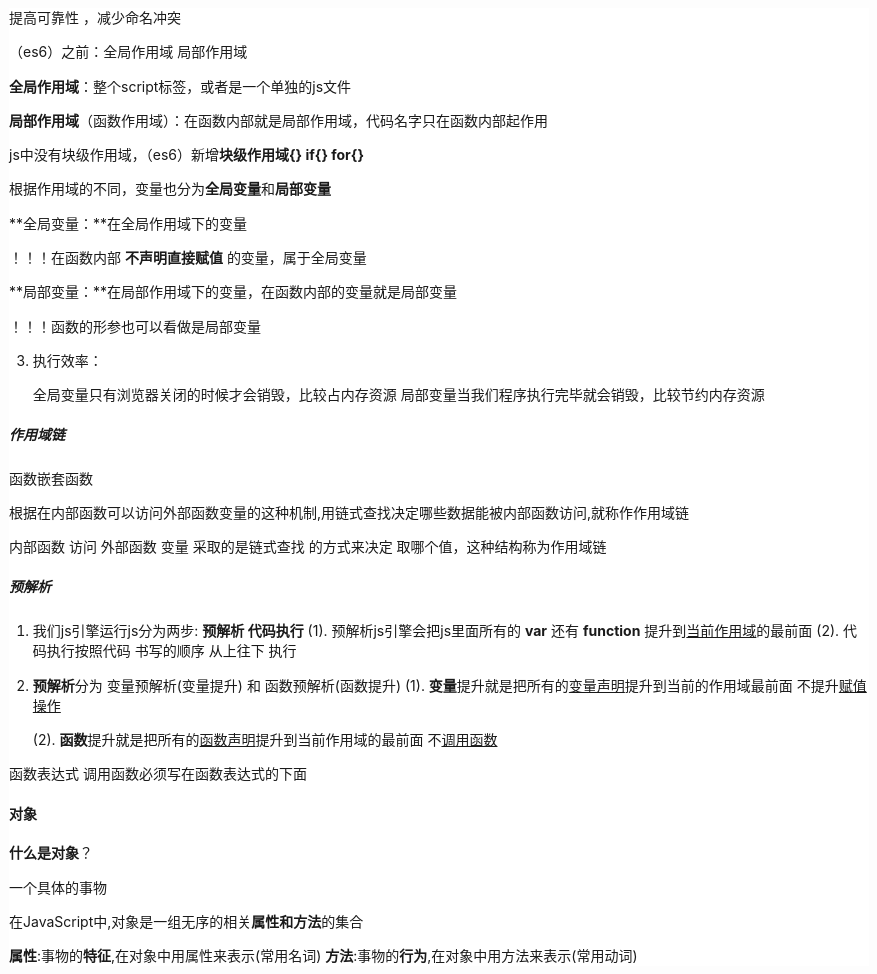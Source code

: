 提高可靠性 ，减少命名冲突

（es6）之前：全局作用域   局部作用域

**全局作用域**：整个script标签，或者是一个单独的js文件

**局部作用域**（函数作用域）：在函数内部就是局部作用域，代码名字只在函数内部起作用

js中没有块级作用域，（es6）新增**块级作用域{}    if{}     for{}**  



根据作用域的不同，变量也分为**全局变量**和**局部变量**

**全局变量：**在全局作用域下的变量

！！！在函数内部  **不声明直接赋值**  的变量，属于全局变量

**局部变量：**在局部作用域下的变量，在函数内部的变量就是局部变量

！！！函数的形参也可以看做是局部变量

3. 执行效率：

   全局变量只有浏览器关闭的时候才会销毁，比较占内存资源
   局部变量当我们程序执行完毕就会销毁，比较节约内存资源



##### 作用域链

函数嵌套函数

根据在内部函数可以访问外部函数变量的这种机制,用链式查找决定哪些数据能被内部函数访问,就称作作用域链

内部函数  访问  外部函数  变量  采取的是链式查找  的方式来决定  取哪个值，这种结构称为作用域链



##### 预解析

1. 我们js引擎运行js分为两步:      **预解析		代码执行**
   (1). 预解析js引擎会把js里面所有的  **var** 	还有   **function**  提升到<u>当前作用域</u>的最前面
   (2). 代码执行按照代码  书写的顺序  从上往下    执行

2. **预解析**分为    变量预解析(变量提升)       和     函数预解析(函数提升)
   (1). **变量**提升就是把所有的<u>变量声明</u>提升到当前的作用域最前面     不提升<u>赋值操作</u>

   (2). **函数**提升就是把所有的<u>函数声明</u>提升到当前作用域的最前面       不<u>调用函数</u>

函数表达式 调用函数必须写在函数表达式的下面



#### 对象

**什么是对象**？

一个具体的事物

在JavaScript中,对象是一组无序的相关**属性和方法**的集合

**属性**:事物的**特征**,在对象中用属性来表示(常用名词)
**方法**:事物的**行为**,在对象中用方法来表示(常用动词)
